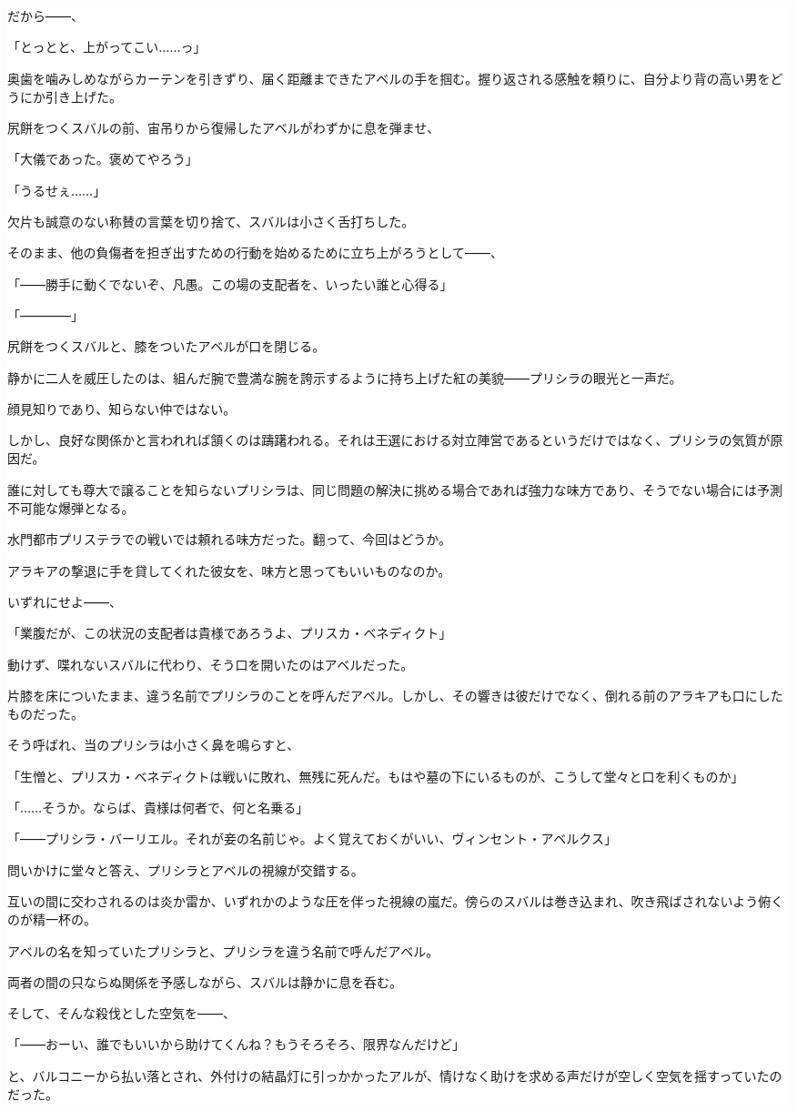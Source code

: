 だから――、

「とっとと、上がってこい……っ」

奥歯を噛みしめながらカーテンを引きずり、届く距離まできたアベルの手を掴む。握り返される感触を頼りに、自分より背の高い男をどうにか引き上げた。

尻餅をつくスバルの前、宙吊りから復帰したアベルがわずかに息を弾ませ、

「大儀であった。褒めてやろう」

「うるせぇ……」

欠片も誠意のない称賛の言葉を切り捨て、スバルは小さく舌打ちした。

そのまま、他の負傷者を担ぎ出すための行動を始めるために立ち上がろうとして――、

「――勝手に動くでないぞ、凡愚。この場の支配者を、いったい誰と心得る」

「――――」

尻餅をつくスバルと、膝をついたアベルが口を閉じる。

静かに二人を威圧したのは、組んだ腕で豊満な腕を誇示するように持ち上げた紅の美貌――プリシラの眼光と一声だ。

顔見知りであり、知らない仲ではない。

しかし、良好な関係かと言われれば頷くのは躊躇われる。それは王選における対立陣営であるというだけではなく、プリシラの気質が原因だ。

誰に対しても尊大で譲ることを知らないプリシラは、同じ問題の解決に挑める場合であれば強力な味方であり、そうでない場合には予測不可能な爆弾となる。

水門都市プリステラでの戦いでは頼れる味方だった。翻って、今回はどうか。

アラキアの撃退に手を貸してくれた彼女を、味方と思ってもいいものなのか。

いずれにせよ――、

「業腹だが、この状況の支配者は貴様であろうよ、プリスカ・ベネディクト」

動けず、喋れないスバルに代わり、そう口を開いたのはアベルだった。

片膝を床についたまま、違う名前でプリシラのことを呼んだアベル。しかし、その響きは彼だけでなく、倒れる前のアラキアも口にしたものだった。

そう呼ばれ、当のプリシラは小さく鼻を鳴らすと、

「生憎と、プリスカ・ベネディクトは戦いに敗れ、無残に死んだ。もはや墓の下にいるものが、こうして堂々と口を利くものか」

「……そうか。ならば、貴様は何者で、何と名乗る」

「――プリシラ・バーリエル。それが妾の名前じゃ。よく覚えておくがいい、ヴィンセント・アベルクス」

問いかけに堂々と答え、プリシラとアベルの視線が交錯する。

互いの間に交わされるのは炎か雷か、いずれかのような圧を伴った視線の嵐だ。傍らのスバルは巻き込まれ、吹き飛ばされないよう俯くのが精一杯の。

アベルの名を知っていたプリシラと、プリシラを違う名前で呼んだアベル。

両者の間の只ならぬ関係を予感しながら、スバルは静かに息を呑む。

そして、そんな殺伐とした空気を――、

「――おーい、誰でもいいから助けてくんね？もうそろそろ、限界なんだけど」

と、バルコニーから払い落とされ、外付けの結晶灯に引っかかったアルが、情けなく助けを求める声だけが空しく空気を揺すっていたのだった。

